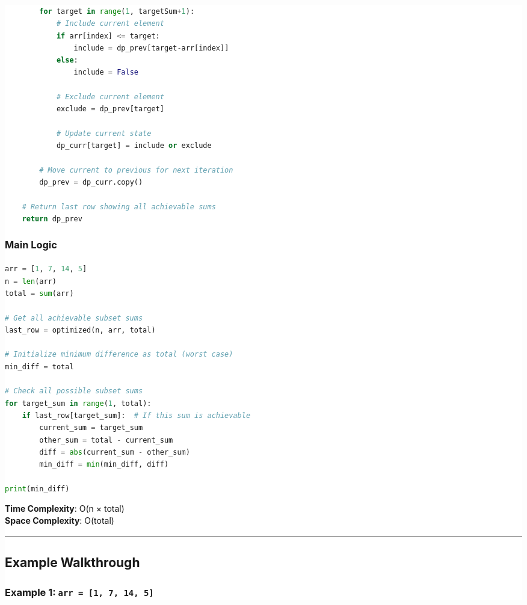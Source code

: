 ```python
        for target in range(1, targetSum+1):
            # Include current element
            if arr[index] <= target:
                include = dp_prev[target-arr[index]]
            else:
                include = False
            
            # Exclude current element
            exclude = dp_prev[target]
            
            # Update current state
            dp_curr[target] = include or exclude
        
        # Move current to previous for next iteration
        dp_prev = dp_curr.copy()
    
    # Return last row showing all achievable sums
    return dp_prev
```

### Main Logic

```python
arr = [1, 7, 14, 5]
n = len(arr)
total = sum(arr)

# Get all achievable subset sums
last_row = optimized(n, arr, total)

# Initialize minimum difference as total (worst case)
min_diff = total

# Check all possible subset sums
for target_sum in range(1, total):
    if last_row[target_sum]:  # If this sum is achievable
        current_sum = target_sum
        other_sum = total - current_sum
        diff = abs(current_sum - other_sum)
        min_diff = min(min_diff, diff)

print(min_diff)
```

**Time Complexity**: O(n × total)  
**Space Complexity**: O(total)

---

## Example Walkthrough

### Example 1: `arr = [1, 7, 14, 5]`
